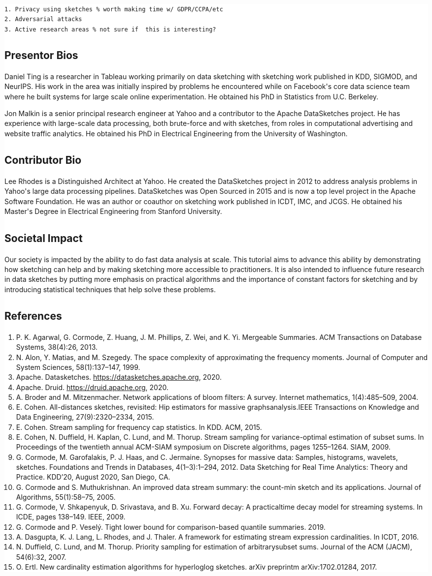     1. Privacy using sketches % worth making time w/ GDPR/CCPA/etc
    2. Adversarial attacks
    3. Active research areas % not sure if  this is interesting?

## Presentor Bios

Daniel Ting is a researcher in Tableau working primarily on data sketching with sketching work published in KDD, SIGMOD, and NeurIPS. His work in the area was initially inspired by problems he encountered while on Facebook's core data science team where he built systems for large scale online experimentation. He obtained his PhD in Statistics from U.C. Berkeley.

Jon Malkin is a senior principal research engineer at Yahoo and a contributor to the Apache DataSketches project. He has experience with large-scale data processing, both brute-force and with sketches, from roles in computational advertising and website traffic analytics. He obtained his PhD in Electrical Engineering from the University of Washington.

## Contributor Bio

Lee Rhodes is a Distinguished Architect at Yahoo. He created the DataSketches project in 2012 to address analysis problems in Yahoo's large data processing pipelines. DataSketches was Open Sourced in 2015 and is now a top level project in the Apache Software Foundation. He was an author or coauthor on sketching work published in ICDT, IMC, and JCGS. He obtained his Master's Degree in Electrical Engineering from Stanford University.

## Societal Impact

Our society is impacted by the ability to do fast data analysis at scale. This tutorial aims to advance this ability by demonstrating how sketching can help and by making sketching more accessible to practitioners. It is also intended to influence future research in data sketches by putting more emphasis on practical algorithms and the importance of constant factors for sketching and by introducing statistical techniques that help solve these problems.

## References

1. P. K. Agarwal, G. Cormode, Z. Huang, J. M. Phillips, Z. Wei, and K. Yi. Mergeable Summaries. ACM Transactions on Database Systems, 38(4):26, 2013.
1. N. Alon, Y. Matias, and M. Szegedy. The space complexity of approximating the frequency moments. Journal of Computer and System Sciences, 58(1):137–147, 1999.
1. Apache. Datasketches. https://datasketches.apache.org, 2020.
1. Apache. Druid. https://druid.apache.org, 2020.
1. A. Broder and M. Mitzenmacher. Network applications of bloom filters: A survey. Internet mathematics, 1(4):485–509, 2004.
1. E. Cohen. All-distances sketches, revisited: Hip estimators for massive graphsanalysis.IEEE Transactions on Knowledge and Data Engineering, 27(9):2320–2334, 2015.
1. E. Cohen. Stream sampling for frequency cap statistics. In KDD. ACM, 2015.
1. E. Cohen, N. Duffield, H. Kaplan, C. Lund, and M. Thorup. Stream sampling for variance-optimal estimation of subset sums. In Proceedings of the twentieth annual ACM-SIAM symposium on Discrete algorithms, pages 1255–1264. SIAM, 2009.
1. G. Cormode, M. Garofalakis, P. J. Haas, and C. Jermaine. Synopses for massive data: Samples, histograms, wavelets, sketches. Foundations and Trends in Databases, 4(1–3):1–294, 2012.
Data Sketching for Real Time Analytics: Theory and Practice. KDD’20, August 2020, San Diego, CA.
1. G. Cormode and S. Muthukrishnan.  An improved data stream summary: the count-min sketch and its applications. Journal of Algorithms, 55(1):58–75, 2005.
1. G. Cormode, V. Shkapenyuk, D. Srivastava, and B. Xu. Forward decay: A practicaltime decay model for streaming systems. In ICDE, pages 138–149. IEEE, 2009.
1. G. Cormode and P. Veselý.  Tight lower bound for comparison-based quantile summaries. 2019.
1. A. Dasgupta, K. J. Lang, L. Rhodes, and J. Thaler.  A framework for estimating stream expression cardinalities. In ICDT, 2016.
1. N. Duffield, C. Lund, and M. Thorup. Priority sampling for estimation of arbitrarysubset sums. Journal of the ACM (JACM), 54(6):32, 2007.
1. O. Ertl. New cardinality estimation algorithms for hyperloglog sketches. arXiv preprintm arXiv:1702.01284, 2017.